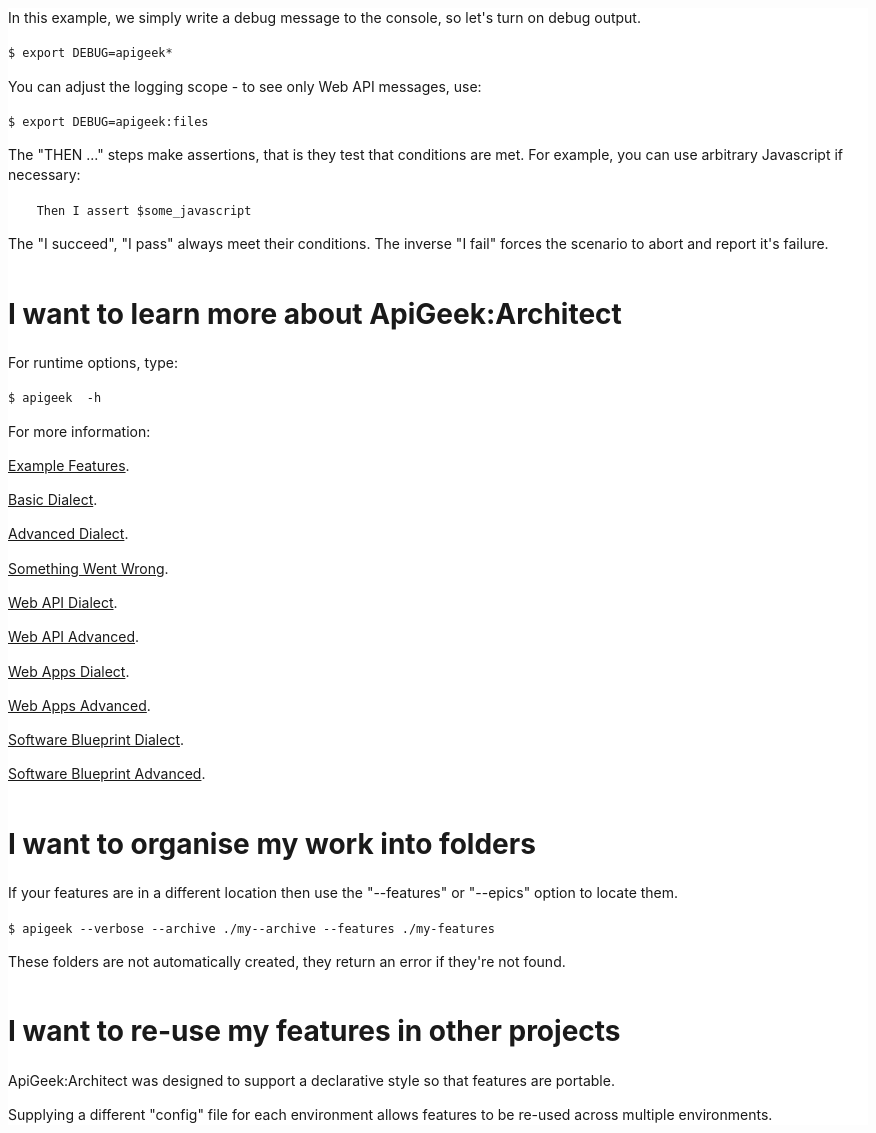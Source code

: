 In this example, we simply write a debug message to the console, so let's turn on debug output.

	$ export DEBUG=apigeek*

You can adjust the logging scope - to see only Web API messages, use: 

	$ export DEBUG=apigeek:files

The "THEN ..." steps make assertions, that is they test that conditions are met. For example, you can use arbitrary Javascript if necessary:

        Then I assert $some_javascript

The "I succeed", "I pass" always meet their conditions. The inverse "I fail" forces the scenario to abort and report it's failure.

I want to learn more about ApiGeek:Architect
============================================

For runtime options, type:

	$ apigeek  -h

For more information:

[Example Features](features/). 

[Basic Dialect](docs/vocab.md). 

[Advanced Dialect](docs/advanced.md). 

[Something Went Wrong](docs/errors.md). 

[Web API Dialect](https://github.com/apigeek/dialect-webapi/blob/master/vocab.md). 

[Web API Advanced](https://github.com/apigeek/dialect-webapi/blob/master/advanced.md). 

[Web Apps Dialect](https://github.com/apigeek/dialect-webapp/blob/master/vocab.md). 

[Web Apps Advanced](https://github.com/apigeek/dialect-webapp/blob/master/advanced.md). 

[Software Blueprint Dialect](https://github.com/apigeek/dialect-blueprint/blob/master/vocab.md). 

[Software Blueprint Advanced](https://github.com/apigeek/dialect-blueprint/blob/master/advanced.md). 
 
I want to organise my work into folders
=======================================

If your features are in a different location then use the "--features" or "--epics" option to locate them. 

	$ apigeek --verbose --archive ./my--archive --features ./my-features

These folders are not automatically created, they return an error if they're not found.

I want to re-use my features in other projects
==============================================

ApiGeek:Architect was designed to support a declarative style so that features are portable. 

Supplying a different "config" file for each environment allows features to be re-used across multiple environments.
